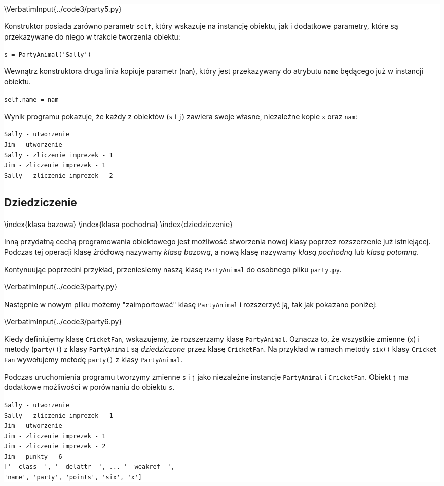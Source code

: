 \VerbatimInput{../code3/party5.py}

Konstruktor posiada zarówno parametr `self`, który wskazuje na instancję obiektu, jak i dodatkowe parametry, które są przekazywane do niego w trakcie tworzenia obiektu:

~~~~
s = PartyAnimal('Sally')
~~~~

Wewnątrz konstruktora druga linia kopiuje parametr (`nam`), który jest przekazywany do atrybutu `name` będącego już w instancji obiektu.

~~~~
self.name = nam
~~~~

Wynik programu pokazuje, że każdy z obiektów (`s` i `j`) zawiera swoje własne, niezależne kopie `x` oraz `nam`:

~~~~
Sally - utworzenie
Jim - utworzenie
Sally - zliczenie imprezek - 1
Jim - zliczenie imprezek - 1
Sally - zliczenie imprezek - 2
~~~~

Dziedziczenie
-------------

\index{klasa bazowa}
\index{klasa pochodna}
\index{dziedziczenie}

Inną przydatną cechą programowania obiektowego jest możliwość stworzenia nowej klasy poprzez rozszerzenie już istniejącej. Podczas tej operacji klasę źródłową nazywamy *klasą bazową*, a nową klasę nazywamy *klasą pochodną* lub *klasą potomną*.

Kontynuując poprzedni przykład, przeniesiemy naszą klasę `PartyAnimal` do osobnego pliku `party.py`.

\VerbatimInput{../code3/party.py}

Następnie w nowym pliku możemy "zaimportować" klasę `PartyAnimal` i rozszerzyć ją, tak jak pokazano poniżej:

\VerbatimInput{../code3/party6.py}

Kiedy definiujemy klasę `CricketFan`, wskazujemy, że rozszerzamy klasę `PartyAnimal`. Oznacza to, że wszystkie zmienne (`x`) i metody (`party()`) z klasy `PartyAnimal` są *dziedziczone* przez klasę `CricketFan`. Na przykład w ramach metody `six()` klasy `CricketFan` wywołujemy metodę `party()` z klasy `PartyAnimal`.

Podczas uruchomienia programu tworzymy zmienne `s` i `j` jako niezależne instancje `PartyAnimal` i `CricketFan`. Obiekt `j` ma dodatkowe możliwości w porównaniu do obiektu `s`.

~~~~
Sally - utworzenie
Sally - zliczenie imprezek - 1
Jim - utworzenie
Jim - zliczenie imprezek - 1
Jim - zliczenie imprezek - 2
Jim - punkty - 6
['__class__', '__delattr__', ... '__weakref__',
'name', 'party', 'points', 'six', 'x']
~~~~

